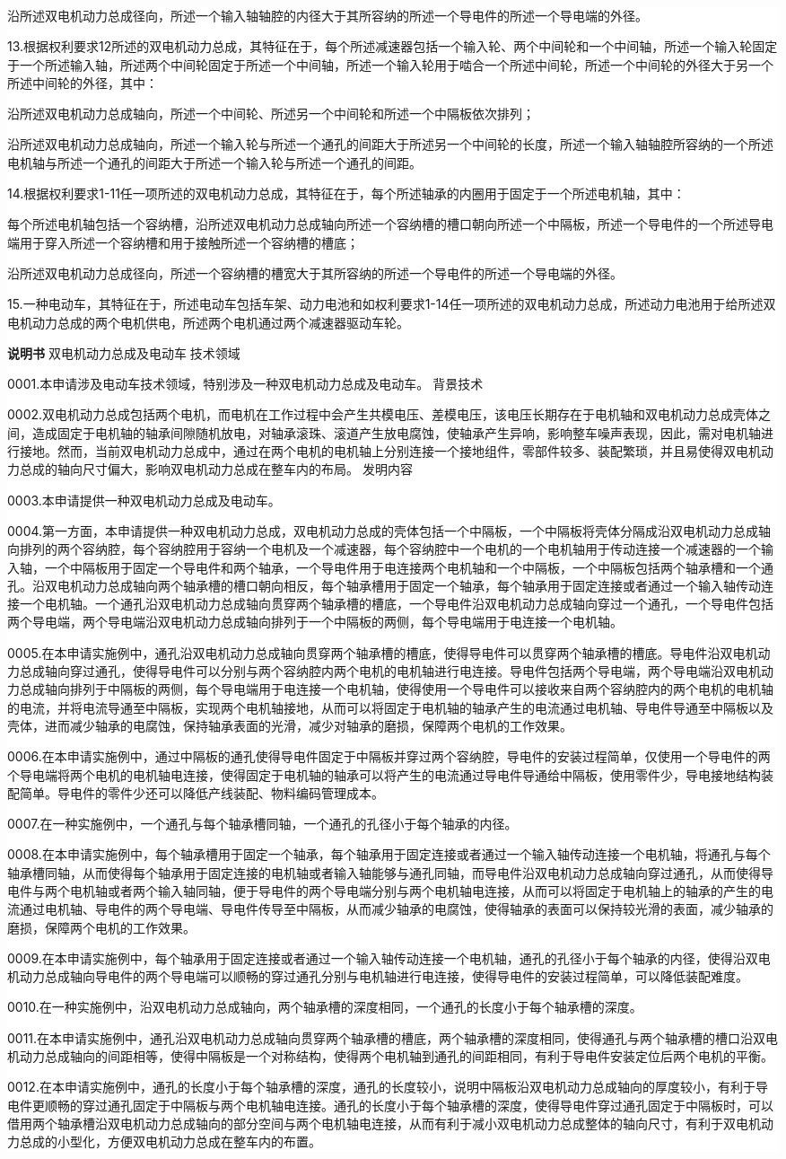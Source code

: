 沿所述双电机动力总成径向，所述一个输入轴轴腔的内径大于其所容纳的所述一个导电件的所述一个导电端的外径。

13.根据权利要求12所述的双电机动力总成，其特征在于，每个所述减速器包括一个输入轮、两个中间轮和一个中间轴，所述一个输入轮固定于一个所述输入轴，所述两个中间轮固定于所述一个中间轴，所述一个输入轮用于啮合一个所述中间轮，所述一个中间轮的外径大于另一个所述中间轮的外径，其中：

沿所述双电机动力总成轴向，所述一个中间轮、所述另一个中间轮和所述一个中隔板依次排列；

沿所述双电机动力总成轴向，所述一个输入轮与所述一个通孔的间距大于所述另一个中间轮的长度，所述一个输入轴轴腔所容纳的一个所述电机轴与所述一个通孔的间距大于所述一个输入轮与所述一个通孔的间距。

14.根据权利要求1-11任一项所述的双电机动力总成，其特征在于，每个所述轴承的内圈用于固定于一个所述电机轴，其中：

每个所述电机轴包括一个容纳槽，沿所述双电机动力总成轴向所述一个容纳槽的槽口朝向所述一个中隔板，所述一个导电件的一个所述导电端用于穿入所述一个容纳槽和用于接触所述一个容纳槽的槽底；

沿所述双电机动力总成径向，所述一个容纳槽的槽宽大于其所容纳的所述一个导电件的所述一个导电端的外径。

15.一种电动车，其特征在于，所述电动车包括车架、动力电池和如权利要求1-14任一项所述的双电机动力总成，所述动力电池用于给所述双电机动力总成的两个电机供电，所述两个电机通过两个减速器驱动车轮。

**说明书**
双电机动力总成及电动车
技术领域

0001.本申请涉及电动车技术领域，特别涉及一种双电机动力总成及电动车。
背景技术

0002.双电机动力总成包括两个电机，而电机在工作过程中会产生共模电压、差模电压，该电压长期存在于电机轴和双电机动力总成壳体之间，造成固定于电机轴的轴承间隙随机放电，对轴承滚珠、滚道产生放电腐蚀，使轴承产生异响，影响整车噪声表现，因此，需对电机轴进行接地。然而，当前双电机动力总成中，通过在两个电机的电机轴上分别连接一个接地组件，零部件较多、装配繁琐，并且易使得双电机动力总成的轴向尺寸偏大，影响双电机动力总成在整车内的布局。
发明内容

0003.本申请提供一种双电机动力总成及电动车。

0004.第一方面，本申请提供一种双电机动力总成，双电机动力总成的壳体包括一个中隔板，一个中隔板将壳体分隔成沿双电机动力总成轴向排列的两个容纳腔，每个容纳腔用于容纳一个电机及一个减速器，每个容纳腔中一个电机的一个电机轴用于传动连接一个减速器的一个输入轴，一个中隔板用于固定一个导电件和两个轴承，一个导电件用于电连接两个电机轴和一个中隔板，一个中隔板包括两个轴承槽和一个通孔。沿双电机动力总成轴向两个轴承槽的槽口朝向相反，每个轴承槽用于固定一个轴承，每个轴承用于固定连接或者通过一个输入轴传动连接一个电机轴。一个通孔沿双电机动力总成轴向贯穿两个轴承槽的槽底，一个导电件沿双电机动力总成轴向穿过一个通孔，一个导电件包括两个导电端，两个导电端沿双电机动力总成轴向排列于一个中隔板的两侧，每个导电端用于电连接一个电机轴。

0005.在本申请实施例中，通孔沿双电机动力总成轴向贯穿两个轴承槽的槽底，使得导电件可以贯穿两个轴承槽的槽底。导电件沿双电机动力总成轴向穿过通孔，使得导电件可以分别与两个容纳腔内两个电机的电机轴进行电连接。导电件包括两个导电端，两个导电端沿双电机动力总成轴向排列于中隔板的两侧，每个导电端用于电连接一个电机轴，使得使用一个导电件可以接收来自两个容纳腔内的两个电机的电机轴的电流，并将电流导通至中隔板，实现两个电机轴接地，从而可以将固定于电机轴的轴承产生的电流通过电机轴、导电件导通至中隔板以及壳体，进而减少轴承的电腐蚀，保持轴承表面的光滑，减少对轴承的磨损，保障两个电机的工作效果。

0006.在本申请实施例中，通过中隔板的通孔使得导电件固定于中隔板并穿过两个容纳腔，导电件的安装过程简单，仅使用一个导电件的两个导电端将两个电机的电机轴电连接，使得固定于电机轴的轴承可以将产生的电流通过导电件导通给中隔板，使用零件少，导电接地结构装配简单。导电件的零件少还可以降低产线装配、物料编码管理成本。

0007.在一种实施例中，一个通孔与每个轴承槽同轴，一个通孔的孔径小于每个轴承的内径。

0008.在本申请实施例中，每个轴承槽用于固定一个轴承，每个轴承用于固定连接或者通过一个输入轴传动连接一个电机轴，将通孔与每个轴承槽同轴，从而使得每个轴承用于固定连接的电机轴或者输入轴能够与通孔同轴，而导电件沿双电机动力总成轴向穿过通孔，从而使得导电件与两个电机轴或者两个输入轴同轴，便于导电件的两个导电端分别与两个电机轴电连接，从而可以将固定于电机轴上的轴承的产生的电流通过电机轴、导电件的两个导电端、导电件传导至中隔板，从而减少轴承的电腐蚀，使得轴承的表面可以保持较光滑的表面，减少轴承的磨损，保障两个电机的工作效果。

0009.在本申请实施例中，每个轴承用于固定连接或者通过一个输入轴传动连接一个电机轴，通孔的孔径小于每个轴承的内径，使得沿双电机动力总成轴向导电件的两个导电端可以顺畅的穿过通孔分别与电机轴进行电连接，使得导电件的安装过程简单，可以降低装配难度。

0010.在一种实施例中，沿双电机动力总成轴向，两个轴承槽的深度相同，一个通孔的长度小于每个轴承槽的深度。

0011.在本申请实施例中，通孔沿双电机动力总成轴向贯穿两个轴承槽的槽底，两个轴承槽的深度相同，使得通孔与两个轴承槽的槽口沿双电机动力总成轴向的间距相等，使得中隔板是一个对称结构，使得两个电机轴到通孔的间距相同，有利于导电件安装定位后两个电机的平衡。

0012.在本申请实施例中，通孔的长度小于每个轴承槽的深度，通孔的长度较小，说明中隔板沿双电机动力总成轴向的厚度较小，有利于导电件更顺畅的穿过通孔固定于中隔板与两个电机轴电连接。通孔的长度小于每个轴承槽的深度，使得导电件穿过通孔固定于中隔板时，可以借用两个轴承槽沿双电机动力总成轴向的部分空间与两个电机轴电连接，从而有利于减小双电机动力总成整体的轴向尺寸，有利于双电机动力总成的小型化，方便双电机动力总成在整车内的布置。
